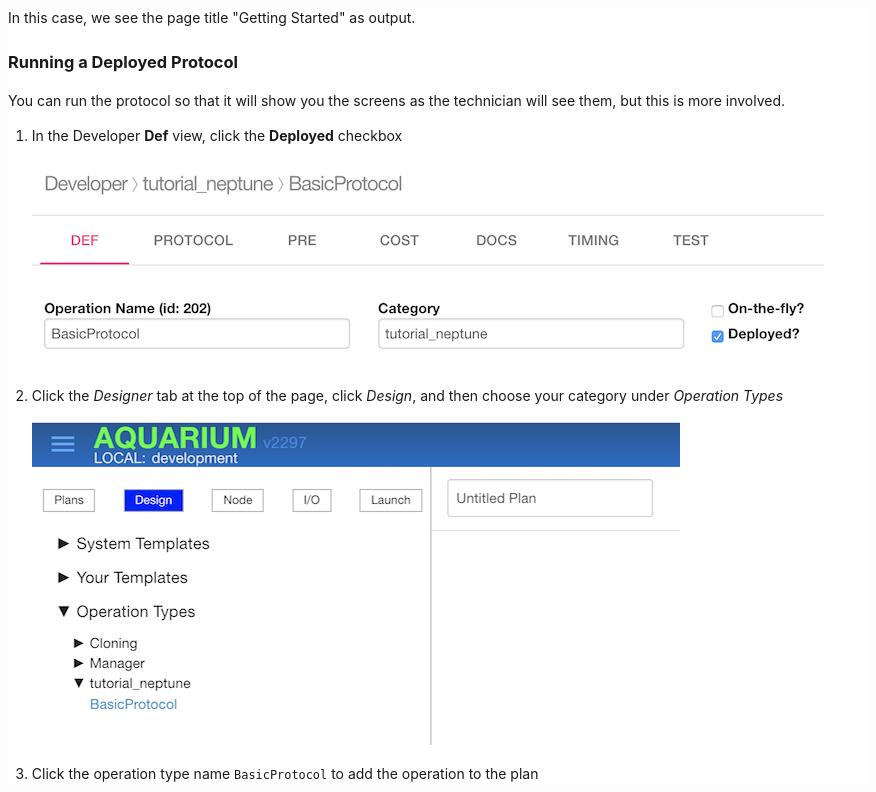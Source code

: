 In this case, we see the page title "Getting Started" as output.

### Running a Deployed Protocol

You can run the protocol so that it will show you the screens as the technician will see them, but this is more involved.

1.  In the Developer **Def** view, click the **Deployed** checkbox

    ![click the deploy box](images/deployed_basic_protocol.png)

2.  Click the _Designer_ tab at the top of the page, click _Design_, and then choose your category under _Operation Types_

    ![choosing operation for a plan](images/plan_design_view.png)

3.  Click the operation type name `BasicProtocol` to add the operation to the plan

